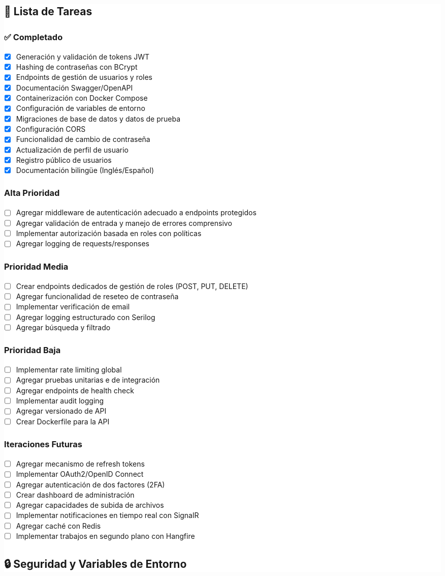 ## 📝 Lista de Tareas

### ✅ Completado
- [x] Generación y validación de tokens JWT
- [x] Hashing de contraseñas con BCrypt
- [x] Endpoints de gestión de usuarios y roles
- [x] Documentación Swagger/OpenAPI
- [x] Containerización con Docker Compose
- [x] Configuración de variables de entorno
- [x] Migraciones de base de datos y datos de prueba
- [x] Configuración CORS
- [x] Funcionalidad de cambio de contraseña
- [x] Actualización de perfil de usuario
- [x] Registro público de usuarios
- [x] Documentación bilingüe (Inglés/Español)

### Alta Prioridad
- [ ] Agregar middleware de autenticación adecuado a endpoints protegidos
- [ ] Agregar validación de entrada y manejo de errores comprensivo
- [ ] Implementar autorización basada en roles con políticas
- [ ] Agregar logging de requests/responses

### Prioridad Media
- [ ] Crear endpoints dedicados de gestión de roles (POST, PUT, DELETE)
- [ ] Agregar funcionalidad de reseteo de contraseña
- [ ] Implementar verificación de email
- [ ] Agregar logging estructurado con Serilog
- [ ] Agregar búsqueda y filtrado

### Prioridad Baja
- [ ] Implementar rate limiting global
- [ ] Agregar pruebas unitarias e de integración
- [ ] Agregar endpoints de health check
- [ ] Implementar audit logging
- [ ] Agregar versionado de API
- [ ] Crear Dockerfile para la API

### Iteraciones Futuras
- [ ] Agregar mecanismo de refresh tokens
- [ ] Implementar OAuth2/OpenID Connect
- [ ] Agregar autenticación de dos factores (2FA)
- [ ] Crear dashboard de administración
- [ ] Agregar capacidades de subida de archivos
- [ ] Implementar notificaciones en tiempo real con SignalR
- [ ] Agregar caché con Redis
- [ ] Implementar trabajos en segundo plano con Hangfire

## 🔒 Seguridad y Variables de Entorno
